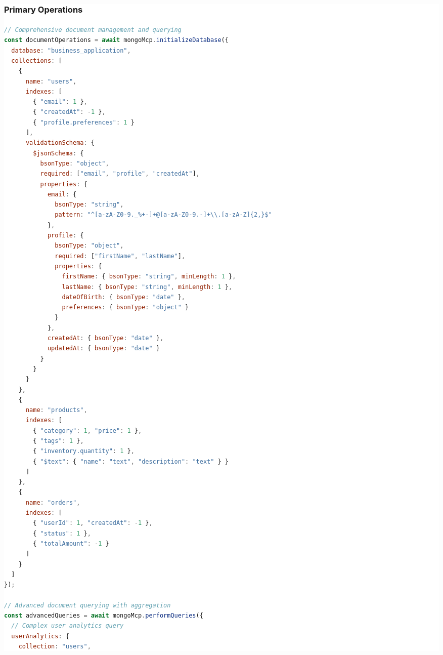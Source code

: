 ### Primary Operations
```javascript
// Comprehensive document management and querying
const documentOperations = await mongoMcp.initializeDatabase({
  database: "business_application",
  collections: [
    {
      name: "users",
      indexes: [
        { "email": 1 },
        { "createdAt": -1 },
        { "profile.preferences": 1 }
      ],
      validationSchema: {
        $jsonSchema: {
          bsonType: "object",
          required: ["email", "profile", "createdAt"],
          properties: {
            email: {
              bsonType: "string",
              pattern: "^[a-zA-Z0-9._%+-]+@[a-zA-Z0-9.-]+\\.[a-zA-Z]{2,}$"
            },
            profile: {
              bsonType: "object",
              required: ["firstName", "lastName"],
              properties: {
                firstName: { bsonType: "string", minLength: 1 },
                lastName: { bsonType: "string", minLength: 1 },
                dateOfBirth: { bsonType: "date" },
                preferences: { bsonType: "object" }
              }
            },
            createdAt: { bsonType: "date" },
            updatedAt: { bsonType: "date" }
          }
        }
      }
    },
    {
      name: "products",
      indexes: [
        { "category": 1, "price": 1 },
        { "tags": 1 },
        { "inventory.quantity": 1 },
        { "$text": { "name": "text", "description": "text" } }
      ]
    },
    {
      name: "orders",
      indexes: [
        { "userId": 1, "createdAt": -1 },
        { "status": 1 },
        { "totalAmount": -1 }
      ]
    }
  ]
});

// Advanced document querying with aggregation
const advancedQueries = await mongoMcp.performQueries({
  // Complex user analytics query
  userAnalytics: {
    collection: "users",
```